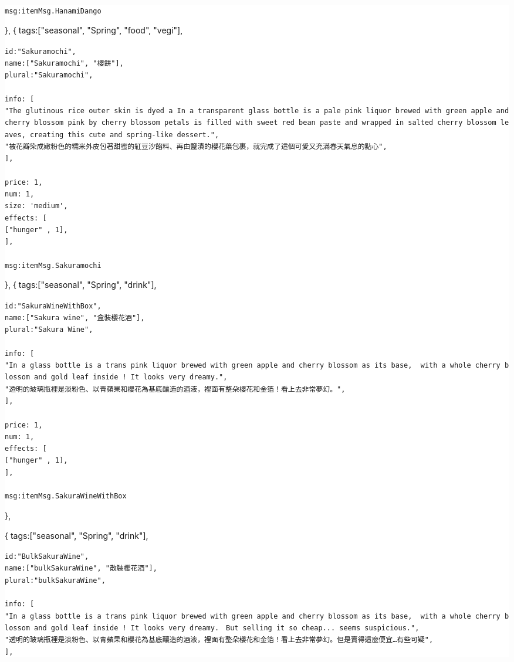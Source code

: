     msg:itemMsg.HanamiDango
},
{
    tags:["seasonal", "Spring", "food", "vegi"],

    id:"Sakuramochi",
    name:["Sakuramochi", "櫻餅"],
    plural:"Sakuramochi",

    info: [
    "The glutinous rice outer skin is dyed a In a transparent glass bottle is a pale pink liquor brewed with green apple and cherry blossom pink by cherry blossom petals is filled with sweet red bean paste and wrapped in salted cherry blossom leaves, creating this cute and spring-like dessert.",
    "被花瓣染成嫩粉色的糯米外皮包著甜蜜的紅豆沙餡料、再由鹽漬的櫻花葉包裹，就完成了這個可愛又充滿春天氣息的點心",
    ],

    price: 1,
    num: 1,
    size: 'medium',
    effects: [
    ["hunger" , 1],
    ],

    msg:itemMsg.Sakuramochi
},
{
    tags:["seasonal", "Spring", "drink"],

    id:"SakuraWineWithBox",
    name:["Sakura wine", "盒裝櫻花酒"],
    plural:"Sakura Wine",

    info: [
    "In a glass bottle is a trans pink liquor brewed with green apple and cherry blossom as its base,  with a whole cherry blossom and gold leaf inside ! It looks very dreamy.",
    "透明的玻璃瓶裡是淡粉色、以青蘋果和櫻花為基底釀造的酒液，裡面有整朵櫻花和金箔！看上去非常夢幻。",
    ],

    price: 1,
    num: 1,
    effects: [
    ["hunger" , 1],
    ],

    msg:itemMsg.SakuraWineWithBox
},

{
    tags:["seasonal", "Spring", "drink"],

    id:"BulkSakuraWine",
    name:["bulkSakuraWine", "散裝櫻花酒"],
    plural:"bulkSakuraWine",

    info: [
    "In a glass bottle is a trans pink liquor brewed with green apple and cherry blossom as its base,  with a whole cherry blossom and gold leaf inside ! It looks very dreamy.　But selling it so cheap... seems suspicious.",
    "透明的玻璃瓶裡是淡粉色、以青蘋果和櫻花為基底釀造的酒液，裡面有整朵櫻花和金箔！看上去非常夢幻。但是賣得這麼便宜…有些可疑",
    ],
